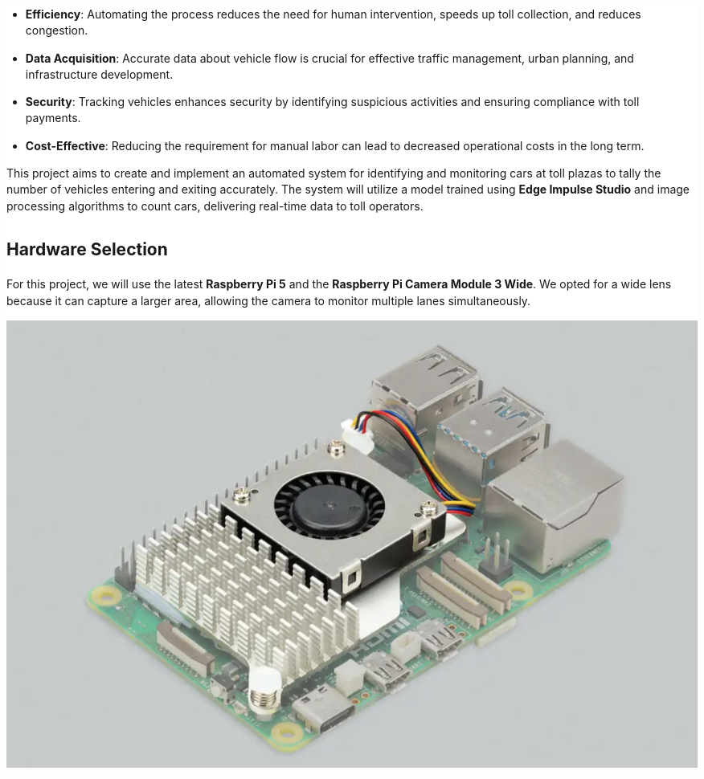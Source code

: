 - **Efficiency**: Automating the process reduces the need for human intervention, speeds up toll collection, and reduces congestion.

- **Data Acquisition**: Accurate data about vehicle flow is crucial for effective traffic management, urban planning, and infrastructure development.

- **Security**: Tracking vehicles enhances security by identifying suspicious activities and ensuring compliance with toll payments.

- **Cost-Effective**: Reducing the requirement for manual labor can lead to decreased operational costs in the long term.

This project aims to create and implement an automated system for identifying and monitoring cars at toll plazas to tally the number of vehicles entering and exiting accurately. The system will utilize a model trained using **Edge Impulse Studio** and image processing algorithms to count cars, delivering real-time data to toll operators.

## Hardware Selection

For this project, we will use the latest **Raspberry Pi 5** and the **Raspberry Pi Camera Module 3 Wide**. We opted for a wide lens because it can capture a larger area, allowing the camera to monitor multiple lanes simultaneously.

![Raspberry Pi 5](../.gitbook/assets/vehicle-detection-raspberry-pi-ai-kit/raspberry_pi5.png)
